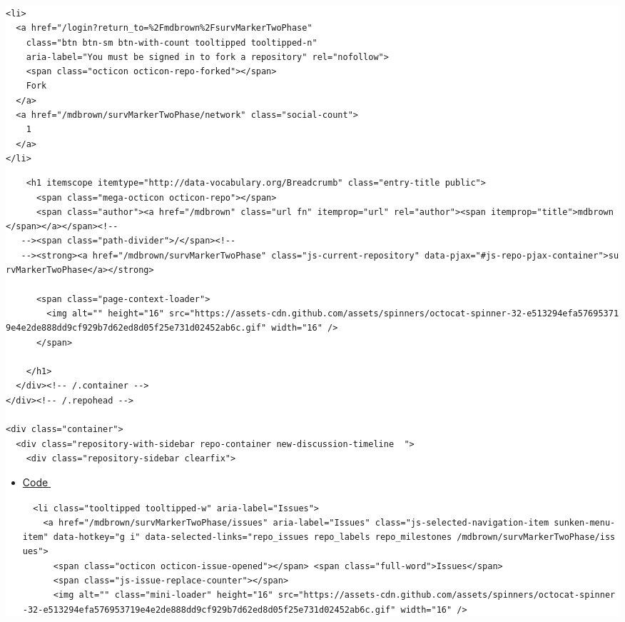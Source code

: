   </li>

    <li>
      <a href="/login?return_to=%2Fmdbrown%2FsurvMarkerTwoPhase"
        class="btn btn-sm btn-with-count tooltipped tooltipped-n"
        aria-label="You must be signed in to fork a repository" rel="nofollow">
        <span class="octicon octicon-repo-forked"></span>
        Fork
      </a>
      <a href="/mdbrown/survMarkerTwoPhase/network" class="social-count">
        1
      </a>
    </li>
</ul>

        <h1 itemscope itemtype="http://data-vocabulary.org/Breadcrumb" class="entry-title public">
          <span class="mega-octicon octicon-repo"></span>
          <span class="author"><a href="/mdbrown" class="url fn" itemprop="url" rel="author"><span itemprop="title">mdbrown</span></a></span><!--
       --><span class="path-divider">/</span><!--
       --><strong><a href="/mdbrown/survMarkerTwoPhase" class="js-current-repository" data-pjax="#js-repo-pjax-container">survMarkerTwoPhase</a></strong>

          <span class="page-context-loader">
            <img alt="" height="16" src="https://assets-cdn.github.com/assets/spinners/octocat-spinner-32-e513294efa576953719e4e2de888dd9cf929b7d62ed8d05f25e731d02452ab6c.gif" width="16" />
          </span>

        </h1>
      </div><!-- /.container -->
    </div><!-- /.repohead -->

    <div class="container">
      <div class="repository-with-sidebar repo-container new-discussion-timeline  ">
        <div class="repository-sidebar clearfix">
            
<nav class="sunken-menu repo-nav js-repo-nav js-sidenav-container-pjax js-octicon-loaders"
     role="navigation"
     data-pjax="#js-repo-pjax-container"
     data-issue-count-url="/mdbrown/survMarkerTwoPhase/issues/counts">
  <ul class="sunken-menu-group">
    <li class="tooltipped tooltipped-w" aria-label="Code">
      <a href="/mdbrown/survMarkerTwoPhase" aria-label="Code" class="selected js-selected-navigation-item sunken-menu-item" data-hotkey="g c" data-selected-links="repo_source repo_downloads repo_commits repo_releases repo_tags repo_branches /mdbrown/survMarkerTwoPhase">
        <span class="octicon octicon-code"></span> <span class="full-word">Code</span>
        <img alt="" class="mini-loader" height="16" src="https://assets-cdn.github.com/assets/spinners/octocat-spinner-32-e513294efa576953719e4e2de888dd9cf929b7d62ed8d05f25e731d02452ab6c.gif" width="16" />
</a>    </li>

      <li class="tooltipped tooltipped-w" aria-label="Issues">
        <a href="/mdbrown/survMarkerTwoPhase/issues" aria-label="Issues" class="js-selected-navigation-item sunken-menu-item" data-hotkey="g i" data-selected-links="repo_issues repo_labels repo_milestones /mdbrown/survMarkerTwoPhase/issues">
          <span class="octicon octicon-issue-opened"></span> <span class="full-word">Issues</span>
          <span class="js-issue-replace-counter"></span>
          <img alt="" class="mini-loader" height="16" src="https://assets-cdn.github.com/assets/spinners/octocat-spinner-32-e513294efa576953719e4e2de888dd9cf929b7d62ed8d05f25e731d02452ab6c.gif" width="16" />
</a>      </li>
